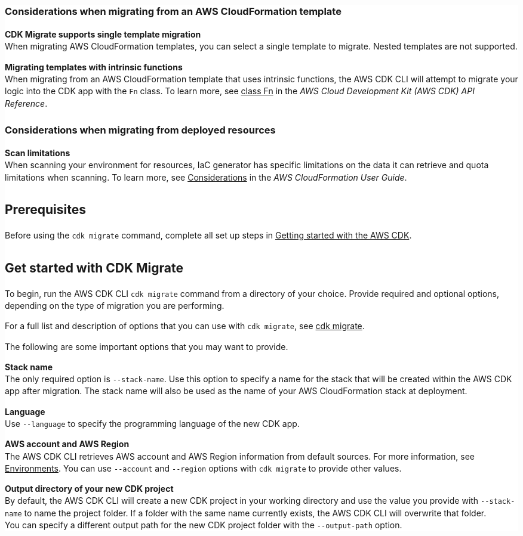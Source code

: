 ### Considerations when migrating from an AWS CloudFormation template<a name="migrate-considerations-template"></a>

**CDK Migrate supports single template migration**  
When migrating AWS CloudFormation templates, you can select a single template to migrate\. Nested templates are not supported\.

**Migrating templates with intrinsic functions**  
When migrating from an AWS CloudFormation template that uses intrinsic functions, the AWS CDK CLI will attempt to migrate your logic into the CDK app with the `Fn` class\. To learn more, see [class Fn](https://docs.aws.amazon.com/cdk/api/v2/docs/aws-cdk-lib.Fn.html) in the *AWS Cloud Development Kit \(AWS CDK\) API Reference*\.

### Considerations when migrating from deployed resources<a name="migrate-considerations-resources"></a>

**Scan limitations**  
When scanning your environment for resources, IaC generator has specific limitations on the data it can retrieve and quota limitations when scanning\. To learn more, see [Considerations](https://docs.aws.amazon.com/AWSCloudFormation/latest/UserGuide/generate-IaC.html#generate-template-considerations) in the *AWS CloudFormation User Guide*\.

## Prerequisites<a name="migrate-prerequisites"></a>

Before using the `cdk migrate` command, complete all set up steps in [Getting started with the AWS CDK](getting_started.md)\.

## Get started with CDK Migrate<a name="migrate-gs"></a>

To begin, run the AWS CDK CLI `cdk migrate` command from a directory of your choice\. Provide required and optional options, depending on the type of migration you are performing\.

For a full list and description of options that you can use with `cdk migrate`, see [cdk migrate](ref-cli-cdk-migrate.md)\.

The following are some important options that you may want to provide\.

**Stack name**  
The only required option is `--stack-name`\. Use this option to specify a name for the stack that will be created within the AWS CDK app after migration\. The stack name will also be used as the name of your AWS CloudFormation stack at deployment\.

**Language**  
Use `--language` to specify the programming language of the new CDK app\.

**AWS account and AWS Region**  
The AWS CDK CLI retrieves AWS account and AWS Region information from default sources\. For more information, see [Environments](environments.md)\. You can use `--account` and `--region` options with `cdk migrate` to provide other values\.

**Output directory of your new CDK project**  
By default, the AWS CDK CLI will create a new CDK project in your working directory and use the value you provide with `--stack-name` to name the project folder\. If a folder with the same name currently exists, the AWS CDK CLI will overwrite that folder\.  
You can specify a different output path for the new CDK project folder with the `--output-path` option\.
